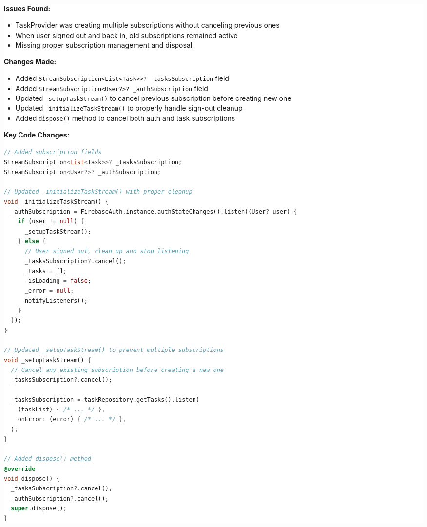 **Issues Found:**

- TaskProvider was creating multiple subscriptions without canceling previous ones
- When user signed out and back in, old subscriptions remained active
- Missing proper subscription management and disposal

**Changes Made:**

- Added `StreamSubscription<List<Task>>? _tasksSubscription` field
- Added `StreamSubscription<User?>? _authSubscription` field
- Updated `_setupTaskStream()` to cancel previous subscription before creating new one
- Updated `_initializeTaskStream()` to properly handle sign-out cleanup
- Added `dispose()` method to cancel both auth and task subscriptions

**Key Code Changes:**

```dart
// Added subscription fields
StreamSubscription<List<Task>>? _tasksSubscription;
StreamSubscription<User?>? _authSubscription;

// Updated _initializeTaskStream() with proper cleanup
void _initializeTaskStream() {
  _authSubscription = FirebaseAuth.instance.authStateChanges().listen((User? user) {
    if (user != null) {
      _setupTaskStream();
    } else {
      // User signed out, clean up and stop listening
      _tasksSubscription?.cancel();
      _tasks = [];
      _isLoading = false;
      _error = null;
      notifyListeners();
    }
  });
}

// Updated _setupTaskStream() to prevent multiple subscriptions
void _setupTaskStream() {
  // Cancel any existing subscription before creating a new one
  _tasksSubscription?.cancel();

  _tasksSubscription = taskRepository.getTasks().listen(
    (taskList) { /* ... */ },
    onError: (error) { /* ... */ },
  );
}

// Added dispose() method
@override
void dispose() {
  _tasksSubscription?.cancel();
  _authSubscription?.cancel();
  super.dispose();
}
```
